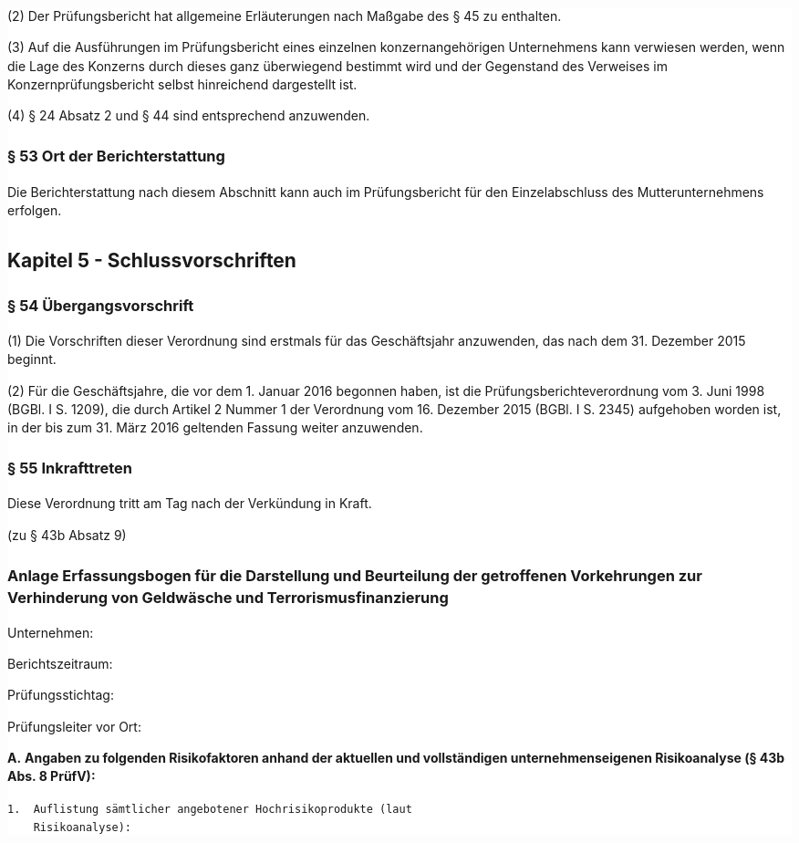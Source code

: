 (2) Der Prüfungsbericht hat allgemeine Erläuterungen nach Maßgabe des
§ 45 zu enthalten.

(3) Auf die Ausführungen im Prüfungsbericht eines einzelnen
konzernangehörigen Unternehmens kann verwiesen werden, wenn die Lage
des Konzerns durch dieses ganz überwiegend bestimmt wird und der
Gegenstand des Verweises im Konzernprüfungsbericht selbst hinreichend
dargestellt ist.

(4) § 24 Absatz 2 und § 44 sind entsprechend anzuwenden.


### § 53 Ort der Berichterstattung

Die Berichterstattung nach diesem Abschnitt kann auch im
Prüfungsbericht für den Einzelabschluss des Mutterunternehmens
erfolgen.


## Kapitel 5 - Schlussvorschriften


### § 54 Übergangsvorschrift

(1) Die Vorschriften dieser Verordnung sind erstmals für das
Geschäftsjahr anzuwenden, das nach dem 31. Dezember 2015 beginnt.

(2) Für die Geschäftsjahre, die vor dem 1. Januar 2016 begonnen haben,
ist die Prüfungsberichteverordnung vom 3. Juni 1998 (BGBl. I S. 1209),
die durch Artikel 2 Nummer 1 der Verordnung vom 16. Dezember 2015
(BGBl. I S. 2345) aufgehoben worden ist, in der bis zum 31. März 2016
geltenden Fassung weiter anzuwenden.


### § 55 Inkrafttreten

Diese Verordnung tritt am Tag nach der Verkündung in Kraft.

(zu § 43b Absatz 9)

### Anlage Erfassungsbogen für die Darstellung und Beurteilung der getroffenen Vorkehrungen zur Verhinderung von Geldwäsche und Terrorismusfinanzierung

Unternehmen:

Berichtszeitraum:

Prüfungsstichtag:

Prüfungsleiter vor Ort:


**A.** **Angaben zu folgenden Risikofaktoren anhand der aktuellen und
    vollständigen unternehmenseigenen Risikoanalyse (§ 43b Abs. 8
    PrüfV):**

    1.  Auflistung sämtlicher angebotener Hochrisikoprodukte (laut
        Risikoanalyse):
